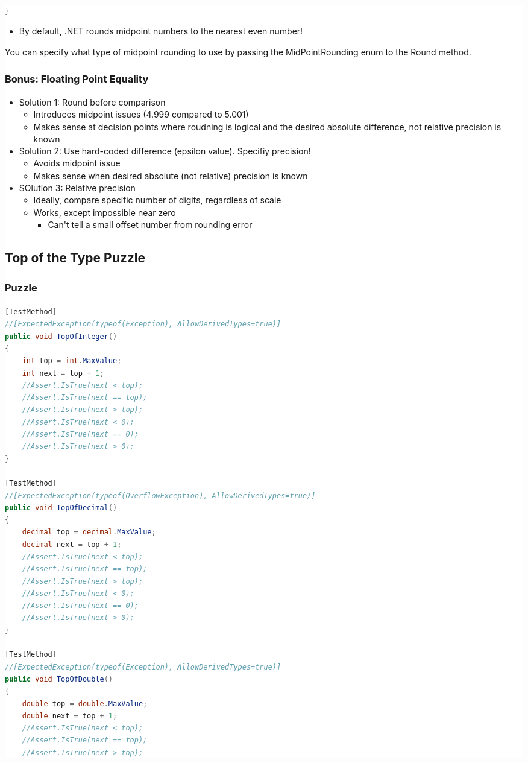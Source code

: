 ```c#
}
```

* By default, .NET rounds midpoint numbers to the nearest even number!

You can specify what type of midpoint rounding to use by passing the MidPointRounding enum to the Round method. 

### Bonus: Floating Point Equality

* Solution 1: Round before comparison
	* Introduces midpoint issues (4.999 compared to 5.001)
	* Makes sense at decision points where roudning is logical and the desired absolute difference, not relative precision is known
* Solution 2: Use hard-coded difference (epsilon value). Specifiy precision!
	* Avoids midpoint issue
	* Makes sense when desired absolute (not relative) precision is known
* SOlution 3: Relative precision
	* Ideally, compare specific number of digits, regardless of scale
	* Works, except impossible near zero
		* Can't tell a small offset number from rounding error

## Top of the Type Puzzle

### Puzzle

```c#
[TestMethod]
//[ExpectedException(typeof(Exception), AllowDerivedTypes=true)]
public void TopOfInteger()
{
	int top = int.MaxValue;
	int next = top + 1;
	//Assert.IsTrue(next < top);
	//Assert.IsTrue(next == top);
	//Assert.IsTrue(next > top);
	//Assert.IsTrue(next < 0);
	//Assert.IsTrue(next == 0);
	//Assert.IsTrue(next > 0);
}

[TestMethod]
//[ExpectedException(typeof(OverflowException), AllowDerivedTypes=true)]
public void TopOfDecimal()
{
	decimal top = decimal.MaxValue;
	decimal next = top + 1;
	//Assert.IsTrue(next < top);
	//Assert.IsTrue(next == top);
	//Assert.IsTrue(next > top);
	//Assert.IsTrue(next < 0);
	//Assert.IsTrue(next == 0);
	//Assert.IsTrue(next > 0);
}

[TestMethod]
//[ExpectedException(typeof(Exception), AllowDerivedTypes=true)]
public void TopOfDouble()
{
	double top = double.MaxValue;
	double next = top + 1;
	//Assert.IsTrue(next < top);
	//Assert.IsTrue(next == top);
	//Assert.IsTrue(next > top);
```